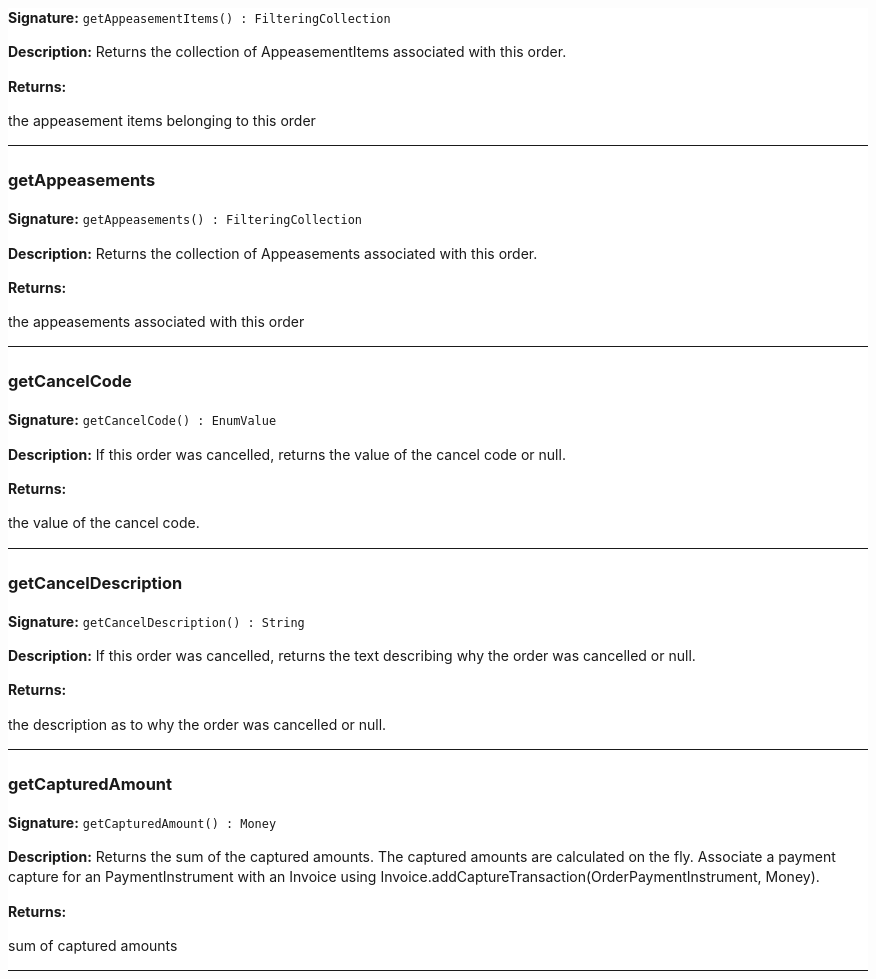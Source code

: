 **Signature:** `getAppeasementItems() : FilteringCollection`

**Description:** Returns the collection of AppeasementItems associated with this order.

**Returns:**

the appeasement items belonging to this order

---

### getAppeasements

**Signature:** `getAppeasements() : FilteringCollection`

**Description:** Returns the collection of Appeasements associated with this order.

**Returns:**

the appeasements associated with this order

---

### getCancelCode

**Signature:** `getCancelCode() : EnumValue`

**Description:** If this order was cancelled, returns the value of the cancel code or null.

**Returns:**

the value of the cancel code.

---

### getCancelDescription

**Signature:** `getCancelDescription() : String`

**Description:** If this order was cancelled, returns the text describing why the order was cancelled or null.

**Returns:**

the description as to why the order was cancelled or null.

---

### getCapturedAmount

**Signature:** `getCapturedAmount() : Money`

**Description:** Returns the sum of the captured amounts. The captured amounts are calculated on the fly. Associate a payment capture for an PaymentInstrument with an Invoice using Invoice.addCaptureTransaction(OrderPaymentInstrument, Money).

**Returns:**

sum of captured amounts

---
